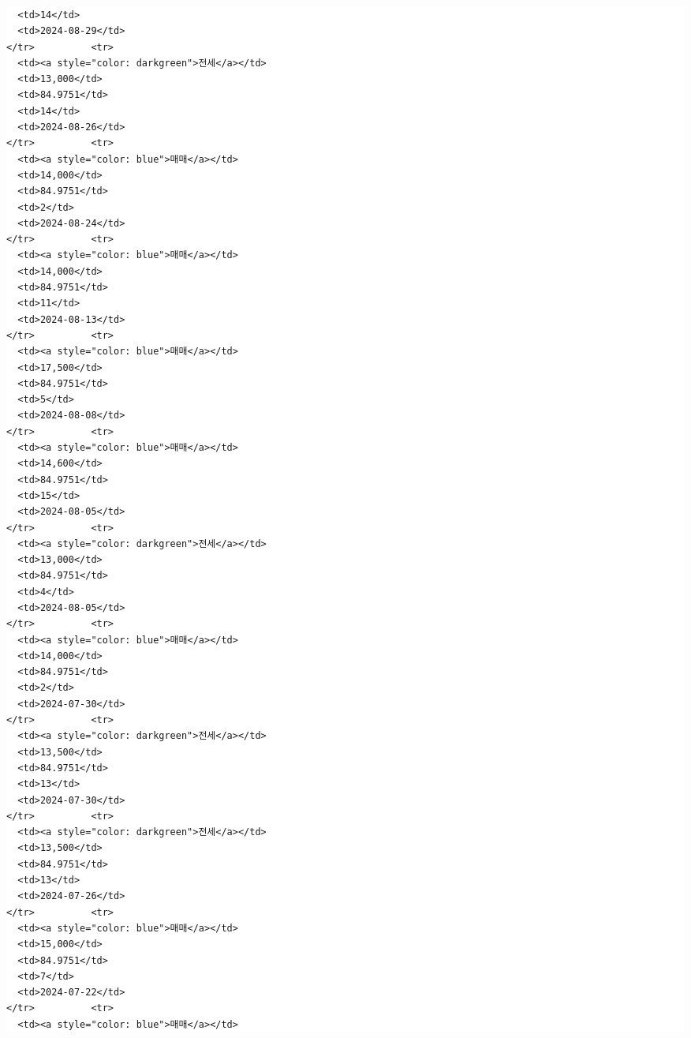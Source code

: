       <td>14</td>
      <td>2024-08-29</td>
    </tr>          <tr>
      <td><a style="color: darkgreen">전세</a></td>
      <td>13,000</td>
      <td>84.9751</td>
      <td>14</td>
      <td>2024-08-26</td>
    </tr>          <tr>
      <td><a style="color: blue">매매</a></td>
      <td>14,000</td>
      <td>84.9751</td>
      <td>2</td>
      <td>2024-08-24</td>
    </tr>          <tr>
      <td><a style="color: blue">매매</a></td>
      <td>14,000</td>
      <td>84.9751</td>
      <td>11</td>
      <td>2024-08-13</td>
    </tr>          <tr>
      <td><a style="color: blue">매매</a></td>
      <td>17,500</td>
      <td>84.9751</td>
      <td>5</td>
      <td>2024-08-08</td>
    </tr>          <tr>
      <td><a style="color: blue">매매</a></td>
      <td>14,600</td>
      <td>84.9751</td>
      <td>15</td>
      <td>2024-08-05</td>
    </tr>          <tr>
      <td><a style="color: darkgreen">전세</a></td>
      <td>13,000</td>
      <td>84.9751</td>
      <td>4</td>
      <td>2024-08-05</td>
    </tr>          <tr>
      <td><a style="color: blue">매매</a></td>
      <td>14,000</td>
      <td>84.9751</td>
      <td>2</td>
      <td>2024-07-30</td>
    </tr>          <tr>
      <td><a style="color: darkgreen">전세</a></td>
      <td>13,500</td>
      <td>84.9751</td>
      <td>13</td>
      <td>2024-07-30</td>
    </tr>          <tr>
      <td><a style="color: darkgreen">전세</a></td>
      <td>13,500</td>
      <td>84.9751</td>
      <td>13</td>
      <td>2024-07-26</td>
    </tr>          <tr>
      <td><a style="color: blue">매매</a></td>
      <td>15,000</td>
      <td>84.9751</td>
      <td>7</td>
      <td>2024-07-22</td>
    </tr>          <tr>
      <td><a style="color: blue">매매</a></td>